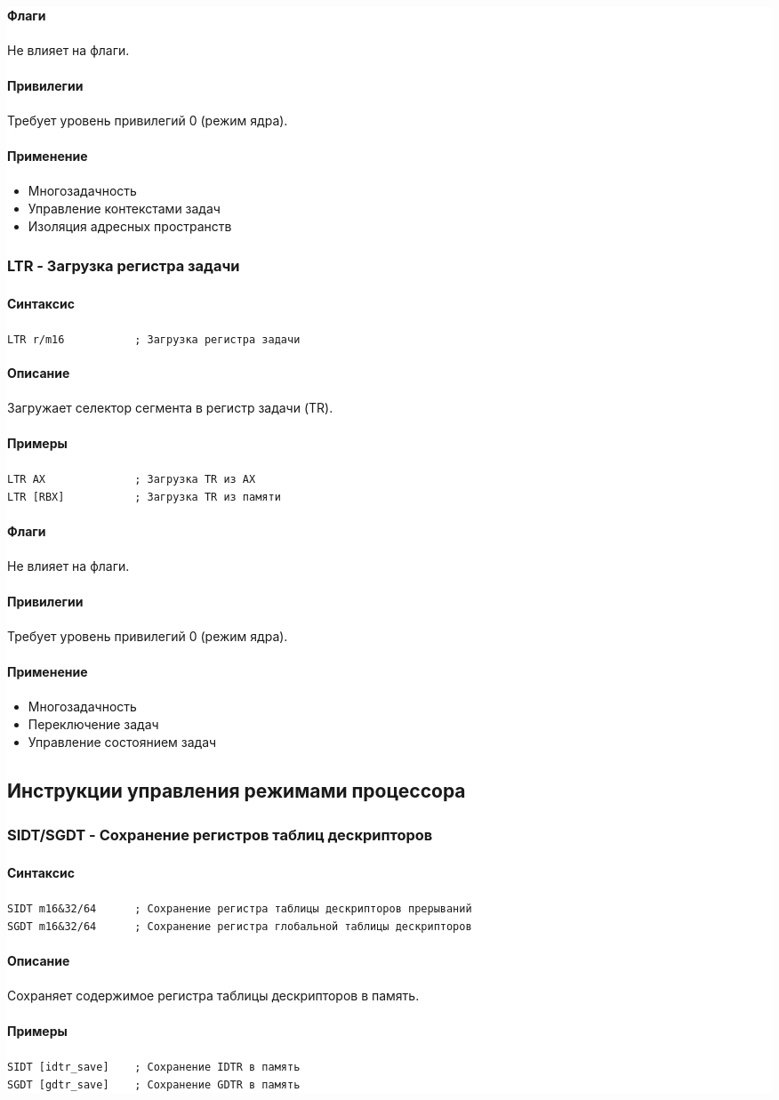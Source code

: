 #### Флаги
Не влияет на флаги.

#### Привилегии
Требует уровень привилегий 0 (режим ядра).

#### Применение
- Многозадачность
- Управление контекстами задач
- Изоляция адресных пространств

### LTR - Загрузка регистра задачи

#### Синтаксис
```
LTR r/m16           ; Загрузка регистра задачи
```

#### Описание
Загружает селектор сегмента в регистр задачи (TR).

#### Примеры
```assembly
LTR AX              ; Загрузка TR из AX
LTR [RBX]           ; Загрузка TR из памяти
```

#### Флаги
Не влияет на флаги.

#### Привилегии
Требует уровень привилегий 0 (режим ядра).

#### Применение
- Многозадачность
- Переключение задач
- Управление состоянием задач

## Инструкции управления режимами процессора

### SIDT/SGDT - Сохранение регистров таблиц дескрипторов

#### Синтаксис
```
SIDT m16&32/64      ; Сохранение регистра таблицы дескрипторов прерываний
SGDT m16&32/64      ; Сохранение регистра глобальной таблицы дескрипторов
```

#### Описание
Сохраняет содержимое регистра таблицы дескрипторов в память.

#### Примеры
```assembly
SIDT [idtr_save]    ; Сохранение IDTR в память
SGDT [gdtr_save]    ; Сохранение GDTR в память
```
